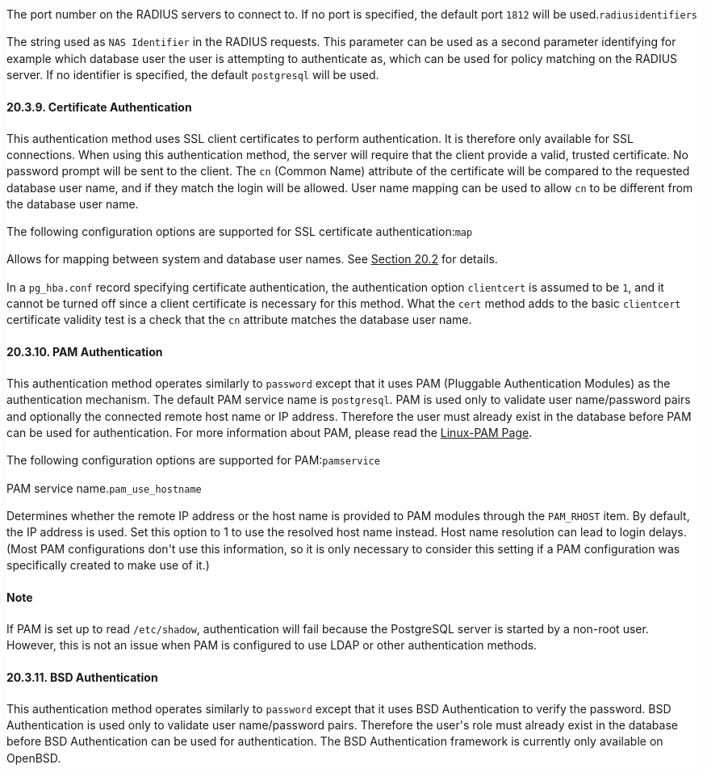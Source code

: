 The port number on the RADIUS servers to connect to. If no port is specified, the default port `1812` will be used.`radiusidentifiers`

The string used as `NAS Identifier` in the RADIUS requests. This parameter can be used as a second parameter identifying for example which database user the user is attempting to authenticate as, which can be used for policy matching on the RADIUS server. If no identifier is specified, the default `postgresql` will be used.

#### 20.3.9. Certificate Authentication

This authentication method uses SSL client certificates to perform authentication. It is therefore only available for SSL connections. When using this authentication method, the server will require that the client provide a valid, trusted certificate. No password prompt will be sent to the client. The `cn` \(Common Name\) attribute of the certificate will be compared to the requested database user name, and if they match the login will be allowed. User name mapping can be used to allow `cn` to be different from the database user name.

The following configuration options are supported for SSL certificate authentication:`map`

Allows for mapping between system and database user names. See [Section 20.2](https://www.postgresql.org/docs/10/static/auth-username-maps.html) for details.

In a `pg_hba.conf` record specifying certificate authentication, the authentication option `clientcert` is assumed to be `1`, and it cannot be turned off since a client certificate is necessary for this method. What the `cert` method adds to the basic `clientcert` certificate validity test is a check that the `cn` attribute matches the database user name.

#### 20.3.10. PAM Authentication

This authentication method operates similarly to `password` except that it uses PAM \(Pluggable Authentication Modules\) as the authentication mechanism. The default PAM service name is `postgresql`. PAM is used only to validate user name/password pairs and optionally the connected remote host name or IP address. Therefore the user must already exist in the database before PAM can be used for authentication. For more information about PAM, please read the [Linux-PAM Page](http://www.kernel.org/pub/linux/libs/pam/).

The following configuration options are supported for PAM:`pamservice`

PAM service name.`pam_use_hostname`

Determines whether the remote IP address or the host name is provided to PAM modules through the `PAM_RHOST` item. By default, the IP address is used. Set this option to 1 to use the resolved host name instead. Host name resolution can lead to login delays. \(Most PAM configurations don't use this information, so it is only necessary to consider this setting if a PAM configuration was specifically created to make use of it.\)

#### Note

If PAM is set up to read `/etc/shadow`, authentication will fail because the PostgreSQL server is started by a non-root user. However, this is not an issue when PAM is configured to use LDAP or other authentication methods.

#### 20.3.11. BSD Authentication

This authentication method operates similarly to `password` except that it uses BSD Authentication to verify the password. BSD Authentication is used only to validate user name/password pairs. Therefore the user's role must already exist in the database before BSD Authentication can be used for authentication. The BSD Authentication framework is currently only available on OpenBSD.
